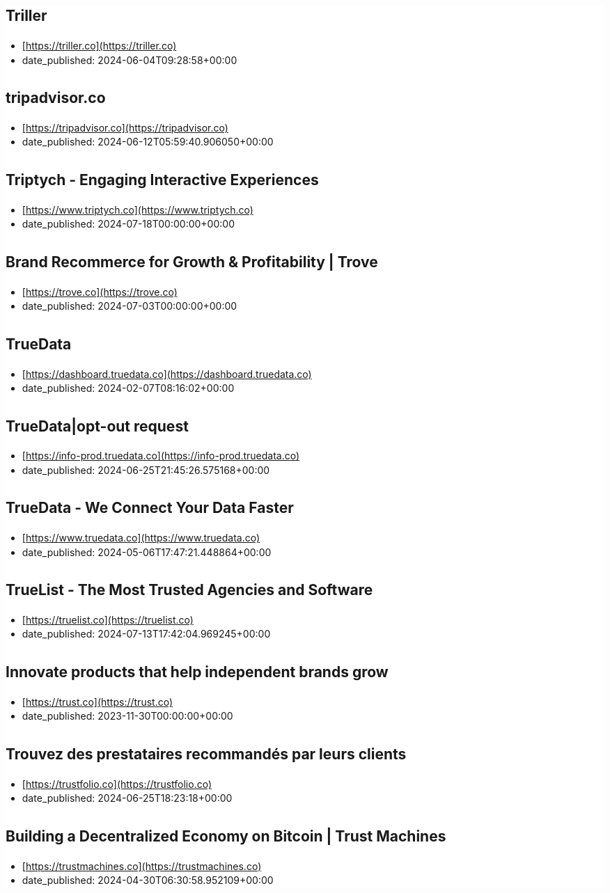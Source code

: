  ## Triller
 - [https://triller.co](https://triller.co)
 - date_published: 2024-06-04T09:28:58+00:00

 ## tripadvisor.co
 - [https://tripadvisor.co](https://tripadvisor.co)
 - date_published: 2024-06-12T05:59:40.906050+00:00

 ## Triptych - Engaging Interactive Experiences
 - [https://www.triptych.co](https://www.triptych.co)
 - date_published: 2024-07-18T00:00:00+00:00

 ## Brand Recommerce for Growth & Profitability | Trove
 - [https://trove.co](https://trove.co)
 - date_published: 2024-07-03T00:00:00+00:00

 ## TrueData
 - [https://dashboard.truedata.co](https://dashboard.truedata.co)
 - date_published: 2024-02-07T08:16:02+00:00

 ## TrueData|opt-out request
 - [https://info-prod.truedata.co](https://info-prod.truedata.co)
 - date_published: 2024-06-25T21:45:26.575168+00:00

 ## TrueData - We Connect Your Data Faster
 - [https://www.truedata.co](https://www.truedata.co)
 - date_published: 2024-05-06T17:47:21.448864+00:00

 ## TrueList - The Most Trusted Agencies and Software
 - [https://truelist.co](https://truelist.co)
 - date_published: 2024-07-13T17:42:04.969245+00:00

 ## Innovate products that help independent brands grow
 - [https://trust.co](https://trust.co)
 - date_published: 2023-11-30T00:00:00+00:00

 ## Trouvez des prestataires recommandés par leurs clients
 - [https://trustfolio.co](https://trustfolio.co)
 - date_published: 2024-06-25T18:23:18+00:00

 ## Building a Decentralized Economy on Bitcoin | Trust Machines
 - [https://trustmachines.co](https://trustmachines.co)
 - date_published: 2024-04-30T06:30:58.952109+00:00
